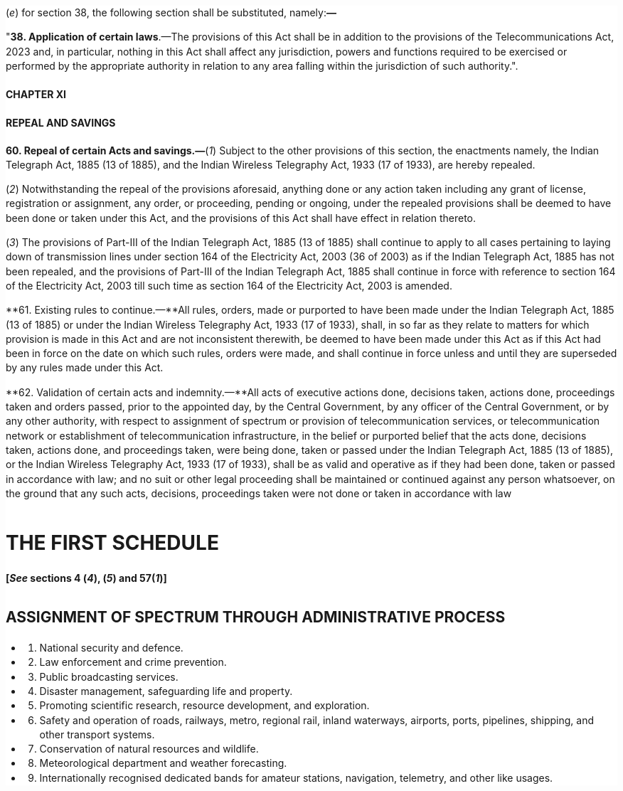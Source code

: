 (*e*) for section 38, the following section shall be substituted, namely:**—**

"**38. Application of certain laws**.—The provisions of this Act shall be in addition to the provisions of the Telecommunications Act, 2023 and, in particular, nothing in this Act shall affect any jurisdiction, powers and functions required to be exercised or performed by the appropriate authority in relation to any area falling within the jurisdiction of such authority.".

#### CHAPTER XI

#### REPEAL AND SAVINGS

 **60. Repeal of certain Acts and savings.—**(*1*) Subject to the other provisions of this section, the enactments namely, the Indian Telegraph Act, 1885 (13 of 1885), and the Indian Wireless Telegraphy Act, 1933 (17 of 1933), are hereby repealed.

(*2*) Notwithstanding the repeal of the provisions aforesaid, anything done or any action taken including any grant of license, registration or assignment, any order, or proceeding, pending or ongoing, under the repealed provisions shall be deemed to have been done or taken under this Act, and the provisions of this Act shall have effect in relation thereto.

(*3*) The provisions of Part-III of the Indian Telegraph Act, 1885 (13 of 1885) shall continue to apply to all cases pertaining to laying down of transmission lines under section 164 of the Electricity Act, 2003 (36 of 2003) as if the Indian Telegraph Act, 1885 has not been repealed, and the provisions of Part-III of the Indian Telegraph Act, 1885 shall continue in force with reference to section 164 of the Electricity Act, 2003 till such time as section 164 of the Electricity Act, 2003 is amended.

**61. Existing rules to continue.—**All rules, orders, made or purported to have been made under the Indian Telegraph Act, 1885 (13 of 1885) or under the Indian Wireless Telegraphy Act, 1933 (17 of 1933), shall, in so far as they relate to matters for which provision is made in this Act and are not inconsistent therewith, be deemed to have been made under this Act as if this Act had been in force on the date on which such rules, orders were made, and shall continue in force unless and until they are superseded by any rules made under this Act.

**62. Validation of certain acts and indemnity.—**All acts of executive actions done, decisions taken, actions done, proceedings taken and orders passed, prior to the appointed day, by the Central Government, by any officer of the Central Government, or by any other authority, with respect to assignment of spectrum or provision of telecommunication services, or telecommunication network or establishment of telecommunication infrastructure, in the belief or purported belief that the acts done, decisions taken, actions done, and proceedings taken, were being done, taken or passed under the Indian Telegraph Act, 1885 (13 of 1885), or the Indian Wireless Telegraphy Act, 1933 (17 of 1933), shall be as valid and operative as if they had been done, taken or passed in accordance with law; and no suit or other legal proceeding shall be maintained or continued against any person whatsoever, on the ground that any such acts, decisions, proceedings taken were not done or taken in accordance with law

# THE FIRST SCHEDULE

#### [*See* sections 4 (*4*), (*5*) and 57(*1*)]

## ASSIGNMENT OF SPECTRUM THROUGH ADMINISTRATIVE PROCESS

- 1. National security and defence.
- 2. Law enforcement and crime prevention.
- 3. Public broadcasting services.
- 4. Disaster management, safeguarding life and property.
- 5. Promoting scientific research, resource development, and exploration.
- 6. Safety and operation of roads, railways, metro, regional rail, inland waterways, airports, ports, pipelines, shipping, and other transport systems.
- 7. Conservation of natural resources and wildlife.
- 8. Meteorological department and weather forecasting.
- 9. Internationally recognised dedicated bands for amateur stations, navigation, telemetry, and other like usages.